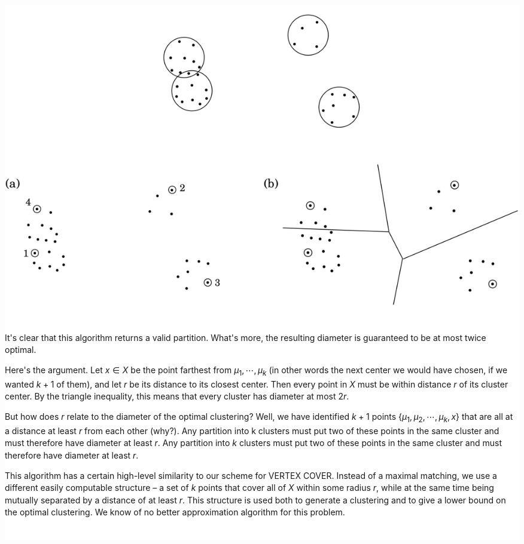 ![**Figure 9.5** Some data points and the optimal $k = 4$ clusters.](fig-9.5-clustering-example.png)

![**Figure 9.6** (a) Four centers chosen by farthest-first traversal. (b) The resulting clusters.](fig-9.6-clustering-step.png)


It's clear that this algorithm returns a valid partition. What's more, the resulting diameter is guaranteed to be at most twice optimal.

Here's the argument. Let $x \in X$ be the point farthest from $\mu_1, \cdots, \mu_k$ (in other words the next center we would have chosen, if we wanted $k + 1$ of them), and let $r$ be its distance to its closest center. Then every point in $X$ must be within distance $r$ of its cluster center. By the triangle inequality, this means that every cluster has diameter at most $2r$.

But how does $r$ relate to the diameter of the optimal clustering? Well, we have identified $k + 1$ points $\{\mu_1, \mu_2, \cdots, μ_k, x\}$ that are all at a distance at least $r$ from each other (why?). Any partition into k clusters must put two of these points in the same cluster and must therefore have diameter at least $r$. Any partition into $k$ clusters must put two of these points in the same cluster and must therefore have diameter at least $r$.

This algorithm has a certain high-level similarity to our scheme for $\text{VERTEX COVER}$. Instead of a maximal matching, we use a different easily computable structure – a set of $k$ points that cover all of $X$ within some radius $r$, while at the same time being mutually separated by a distance of at least $r$. This structure is used both to generate a clustering and to give a lower bound on the optimal clustering. We know of no better approximation algorithm for this problem.

&nbsp;

